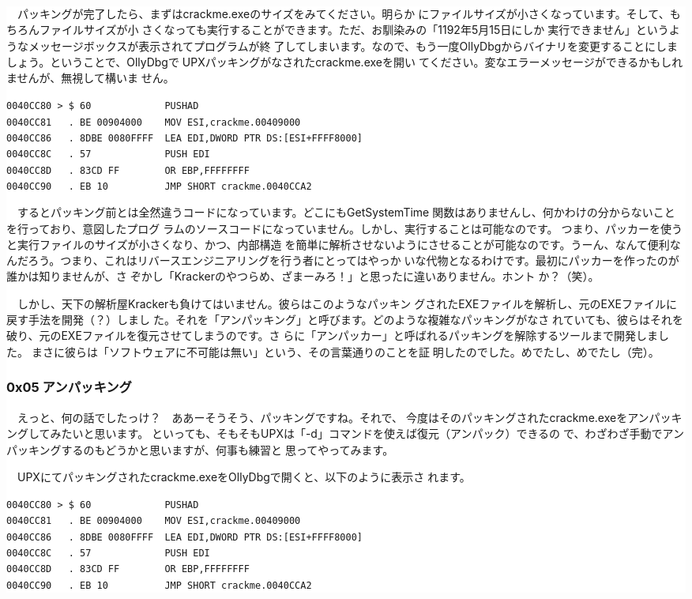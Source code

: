 　パッキングが完了したら、まずはcrackme.exeのサイズをみてください。明らか
にファイルサイズが小さくなっています。そして、もちろんファイルサイズが小
さくなっても実行することができます。ただ、お馴染みの「1192年5月15日にしか
実行できません」というようなメッセージボックスが表示されてプログラムが終
了してしまいます。なので、もう一度OllyDbgからバイナリを変更することにしま
しょう。ということで、OllyDbgで UPXパッキングがなされたcrackme.exeを開い
てください。変なエラーメッセージができるかもしれませんが、無視して構いま
せん。

```exe [UPX版] (OllyDbg)
0040CC80 > $ 60             PUSHAD
0040CC81   . BE 00904000    MOV ESI,crackme.00409000
0040CC86   . 8DBE 0080FFFF  LEA EDI,DWORD PTR DS:[ESI+FFFF8000]
0040CC8C   . 57             PUSH EDI
0040CC8D   . 83CD FF        OR EBP,FFFFFFFF
0040CC90   . EB 10          JMP SHORT crackme.0040CCA2
```

　するとパッキング前とは全然違うコードになっています。どこにもGetSystemTime
関数はありませんし、何かわけの分からないことを行っており、意図したプログ
ラムのソースコードになっていません。しかし、実行することは可能なのです。
つまり、パッカーを使うと実行ファイルのサイズが小さくなり、かつ、内部構造
を簡単に解析させないようにさせることが可能なのです。うーん、なんて便利な
んだろう。つまり、これはリバースエンジニアリングを行う者にとってはやっか
いな代物となるわけです。最初にパッカーを作ったのが誰かは知りませんが、さ
ぞかし「Krackerのやつらめ、ざまーみろ！」と思ったに違いありません。ホント
か？（笑）。

　しかし、天下の解析屋Krackerも負けてはいません。彼らはこのようなパッキン
グされたEXEファイルを解析し、元のEXEファイルに戻す手法を開発（？）しまし
た。それを「アンパッキング」と呼びます。どのような複雑なパッキングがなさ
れていても、彼らはそれを破り、元のEXEファイルを復元させてしまうのです。さ
らに「アンパッカー」と呼ばれるパッキングを解除するツールまで開発しました。
まさに彼らは「ソフトウェアに不可能は無い」という、その言葉通りのことを証
明したのでした。めでたし、めでたし（完）。


### 0x05 アンパッキング

　えっと、何の話でしたっけ？　ああーそうそう、パッキングですね。それで、
今度はそのパッキングされたcrackme.exeをアンパッキングしてみたいと思います。
といっても、そもそもUPXは「-d」コマンドを使えば復元（アンパック）できるの
で、わざわざ手動でアンパッキングするのもどうかと思いますが、何事も練習と
思ってやってみます。

　UPXにてパッキングされたcrackme.exeをOllyDbgで開くと、以下のように表示さ
れます。

```exe [UPX版] (OllyDbg)
0040CC80 > $ 60             PUSHAD
0040CC81   . BE 00904000    MOV ESI,crackme.00409000
0040CC86   . 8DBE 0080FFFF  LEA EDI,DWORD PTR DS:[ESI+FFFF8000]
0040CC8C   . 57             PUSH EDI
0040CC8D   . 83CD FF        OR EBP,FFFFFFFF
0040CC90   . EB 10          JMP SHORT crackme.0040CCA2
```
